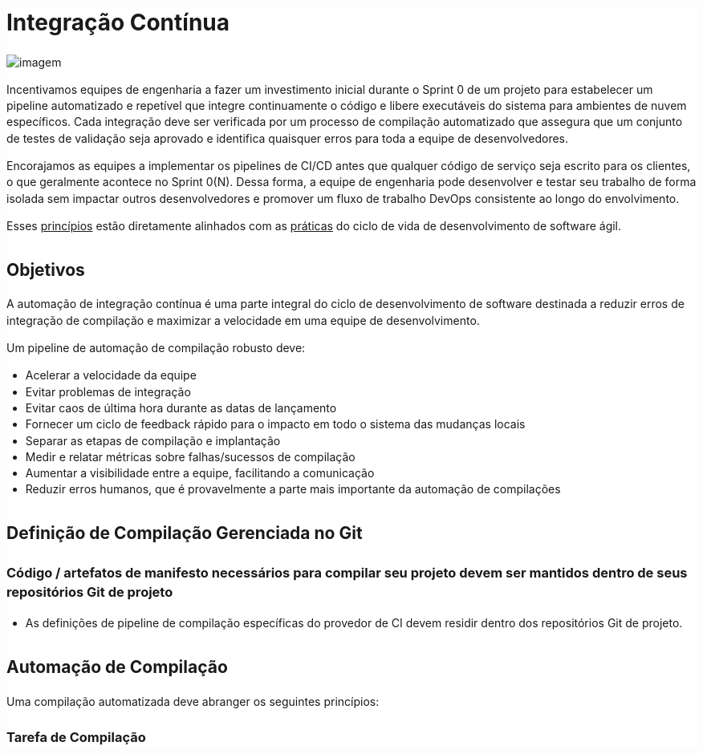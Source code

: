 # Integração Contínua

![imagem](https://user-images.githubusercontent.com/7635865/76624154-c2c12800-6502-11ea-912d-a260c821ac41.png)

Incentivamos equipes de engenharia a fazer um investimento inicial durante o Sprint 0 de um projeto para estabelecer um pipeline automatizado e repetível que integre continuamente o código e libere executáveis do sistema para ambientes de nuvem específicos. Cada integração deve ser verificada por um processo de compilação automatizado que assegura que um conjunto de testes de validação seja aprovado e identifica quaisquer erros para toda a equipe de desenvolvedores.

Encorajamos as equipes a implementar os pipelines de CI/CD antes que qualquer código de serviço seja escrito para os clientes, o que geralmente acontece no Sprint 0(N). Dessa forma, a equipe de engenharia pode desenvolver e testar seu trabalho de forma isolada sem impactar outros desenvolvedores e promover um fluxo de trabalho DevOps consistente ao longo do envolvimento.

Esses [princípios](https://martinfowler.com/articles/continuousIntegration.html) estão diretamente alinhados com as [práticas](https://en.wikipedia.org/wiki/Agile_software_development) do ciclo de vida de desenvolvimento de software ágil.

## Objetivos

A automação de integração contínua é uma parte integral do ciclo de desenvolvimento de software destinada a reduzir erros de integração de compilação e maximizar a velocidade em uma equipe de desenvolvimento.

Um pipeline de automação de compilação robusto deve:

- Acelerar a velocidade da equipe
- Evitar problemas de integração
- Evitar caos de última hora durante as datas de lançamento
- Fornecer um ciclo de feedback rápido para o impacto em todo o sistema das mudanças locais
- Separar as etapas de compilação e implantação
- Medir e relatar métricas sobre falhas/sucessos de compilação
- Aumentar a visibilidade entre a equipe, facilitando a comunicação
- Reduzir erros humanos, que é provavelmente a parte mais importante da automação de compilações

## Definição de Compilação Gerenciada no Git

### Código / artefatos de manifesto necessários para compilar seu projeto devem ser mantidos dentro de seus repositórios Git de projeto

- As definições de pipeline de compilação específicas do provedor de CI devem residir dentro dos repositórios Git de projeto.

## Automação de Compilação

Uma compilação automatizada deve abranger os seguintes princípios:

### Tarefa de Compilação

